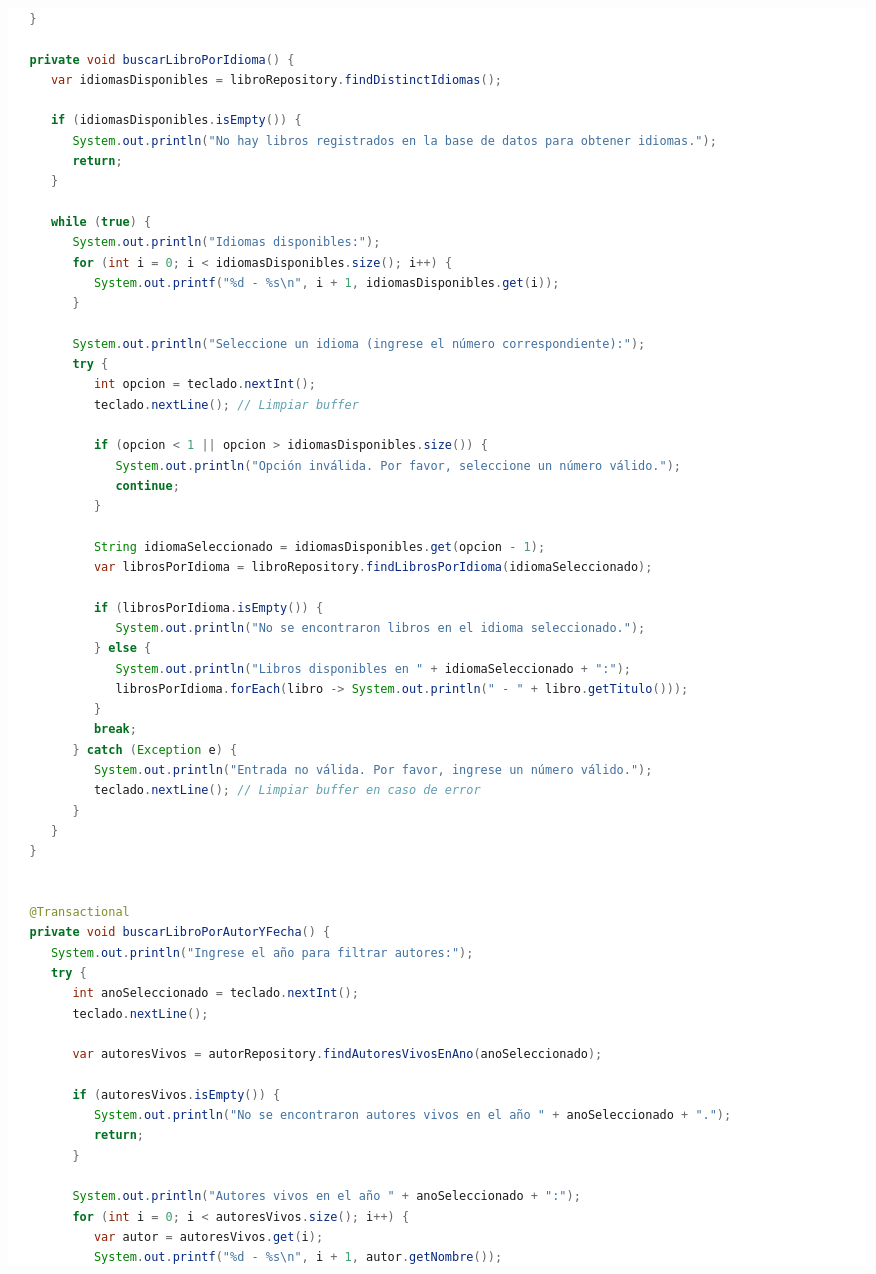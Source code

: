 ```java
   }

   private void buscarLibroPorIdioma() {
      var idiomasDisponibles = libroRepository.findDistinctIdiomas();

      if (idiomasDisponibles.isEmpty()) {
         System.out.println("No hay libros registrados en la base de datos para obtener idiomas.");
         return;
      }

      while (true) {
         System.out.println("Idiomas disponibles:");
         for (int i = 0; i < idiomasDisponibles.size(); i++) {
            System.out.printf("%d - %s\n", i + 1, idiomasDisponibles.get(i));
         }

         System.out.println("Seleccione un idioma (ingrese el número correspondiente):");
         try {
            int opcion = teclado.nextInt();
            teclado.nextLine(); // Limpiar buffer

            if (opcion < 1 || opcion > idiomasDisponibles.size()) {
               System.out.println("Opción inválida. Por favor, seleccione un número válido.");
               continue;
            }

            String idiomaSeleccionado = idiomasDisponibles.get(opcion - 1);
            var librosPorIdioma = libroRepository.findLibrosPorIdioma(idiomaSeleccionado);

            if (librosPorIdioma.isEmpty()) {
               System.out.println("No se encontraron libros en el idioma seleccionado.");
            } else {
               System.out.println("Libros disponibles en " + idiomaSeleccionado + ":");
               librosPorIdioma.forEach(libro -> System.out.println(" - " + libro.getTitulo()));
            }
            break;
         } catch (Exception e) {
            System.out.println("Entrada no válida. Por favor, ingrese un número válido.");
            teclado.nextLine(); // Limpiar buffer en caso de error
         }
      }
   }


   @Transactional
   private void buscarLibroPorAutorYFecha() {
      System.out.println("Ingrese el año para filtrar autores:");
      try {
         int anoSeleccionado = teclado.nextInt();
         teclado.nextLine();

         var autoresVivos = autorRepository.findAutoresVivosEnAno(anoSeleccionado);

         if (autoresVivos.isEmpty()) {
            System.out.println("No se encontraron autores vivos en el año " + anoSeleccionado + ".");
            return;
         }

         System.out.println("Autores vivos en el año " + anoSeleccionado + ":");
         for (int i = 0; i < autoresVivos.size(); i++) {
            var autor = autoresVivos.get(i);
            System.out.printf("%d - %s\n", i + 1, autor.getNombre());
```